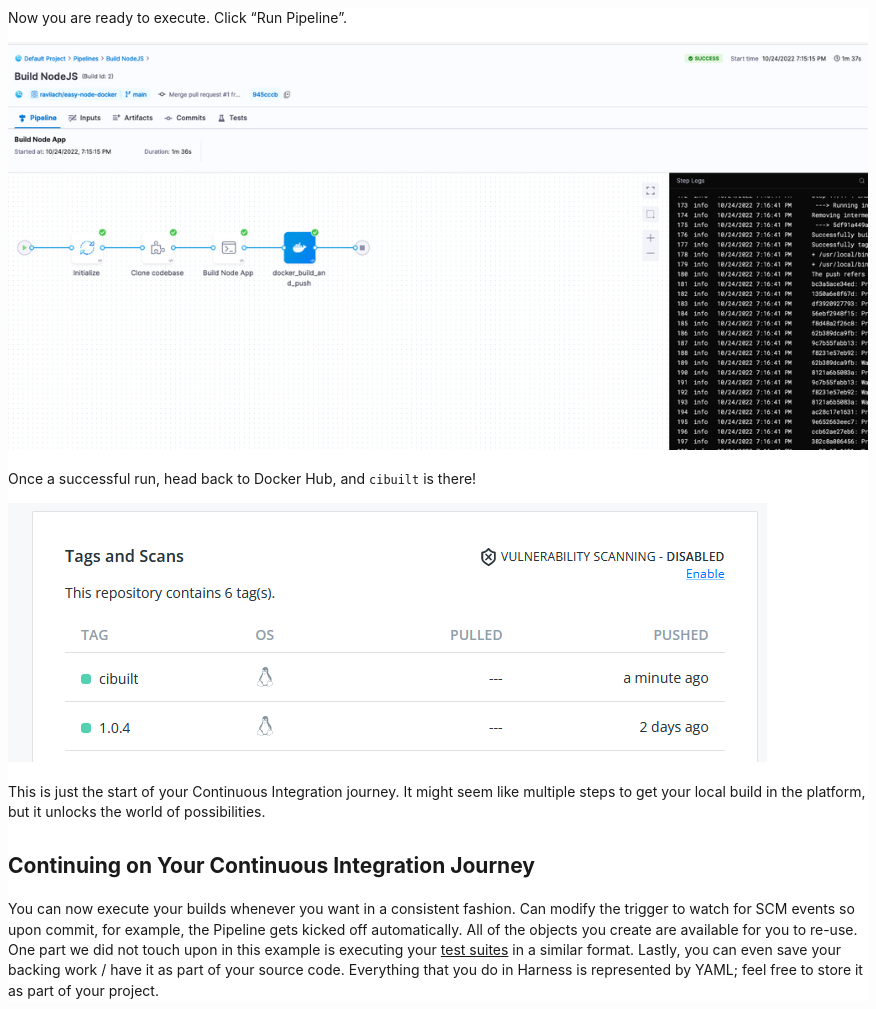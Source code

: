 Now you are ready to execute. Click “Run Pipeline”.

![Execute Pipeline](static/ci-tutorial-node-docker/execution.png)

Once a successful run, head back to Docker Hub, and `cibuilt` is there!

![Success](static/ci-tutorial-node-docker/success.png)

This is just the start of your Continuous Integration journey. It might seem like multiple steps to get your local build in the platform, but it unlocks the world of possibilities.

## Continuing on Your Continuous Integration Journey

You can now execute your builds whenever you want in a consistent fashion. Can modify the trigger to watch for SCM events so upon commit, for example, the Pipeline gets kicked off automatically. All of the objects you create are available for you to re-use. One part we did not touch upon in this example is executing your [test suites](https://docs.harness.io/article/x0d77ktjw8-ci-pipeline-quickstart#step_4_build_and_run_unit_tests) in a similar format. Lastly, you can even save your backing work / have it as part of your source code. Everything that you do in Harness is represented by YAML; feel free to store it as part of your project.
